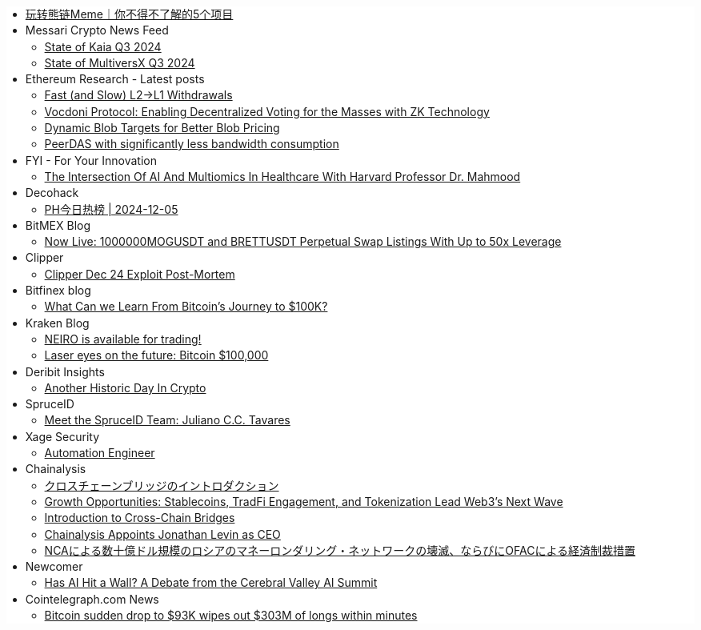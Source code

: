   - [玩转熊链Meme｜你不得不了解的5个项目](https://medium.com/@bitalkforu/%E7%8E%A9%E8%BD%AC%E7%86%8A%E9%93%BEmeme-%E4%BD%A0%E4%B8%8D%E5%BE%97%E4%B8%8D%E4%BA%86%E8%A7%A3%E7%9A%845%E4%B8%AA%E9%A1%B9%E7%9B%AE-d9b54b99fabf?source=rss-d81aafc2c47b------2)
- Messari Crypto News Feed
  - [State of Kaia Q3 2024](https://messari.io/article/state-of-kaia-q3-2024)
  - [State of MultiversX Q3 2024](https://messari.io/article/state-of-multiversx-q3-2024)
- Ethereum Research - Latest posts
  - [Fast (and Slow) L2→L1 Withdrawals](https://ethresear.ch/t/fast-and-slow-l2-l1-withdrawals/21161#post_1)
  - [Vocdoni Protocol: Enabling Decentralized Voting for the Masses with ZK Technology](https://ethresear.ch/t/vocdoni-protocol-enabling-decentralized-voting-for-the-masses-with-zk-technology/21036#post_8)
  - [Dynamic Blob Targets for Better Blob Pricing](https://ethresear.ch/t/dynamic-blob-targets-for-better-blob-pricing/20687#post_5)
  - [PeerDAS with significantly less bandwidth consumption](https://ethresear.ch/t/peerdas-with-significantly-less-bandwidth-consumption/20932#post_9)
- FYI - For Your Innovation
  - [The Intersection Of AI And Multiomics In Healthcare With Harvard Professor Dr. Mahmood](https://blubrry.com/fyi_podcast/139309501/the-intersection-of-ai-and-multiomics-in-healthcare-with-harvard-professor-dr-mahmood/)
- Decohack
  - [PH今日热榜 | 2024-12-05](https://decohack.com/producthunt-daily-2024-12-05/)
- BitMEX Blog
  - [Now Live: 1000000MOGUSDT and BRETTUSDT Perpetual Swap Listings With Up to 50x Leverage](https://blog.bitmex.com/1000000mogusdt-brettusdt/)
- Clipper
  - [Clipper Dec 24 Exploit Post-Mortem](https://blog.clipper.exchange/clipper-dec-24-exploit-post-mortem/)
- Bitfinex blog
  - [What Can we Learn From Bitcoin’s Journey to $100K?](https://blog.bitfinex.com/education/what-can-we-learn-from-bitcoins-journey-to-100k/)
- Kraken Blog
  - [NEIRO is available for trading!](https://blog.kraken.com/product/asset-listings/neiro-is-available-for-trading)
  - [Laser eyes on the future: Bitcoin $100,000](https://blog.kraken.com/news/industry-news/bitcoin-100k)
- Deribit Insights
  - [Another Historic Day In Crypto](https://insights.deribit.com/industry/another-historic-day-in-crypto/)
- SpruceID
  - [Meet the SpruceID Team: Juliano C.C. Tavares](https://blog.spruceid.com/meet-the-spruceid-team-juliano-c-c-tavares/)
- Xage Security
  - [Automation Engineer](https://xage.com/careers/automation-engineer/)
- Chainalysis
  - [クロスチェーンブリッジのイントロダクション](https://www.chainalysis.com/blog/introduction-to-cross-chain-bridges-japanese/)
  - [Growth Opportunities: Stablecoins, TradFi Engagement, and Tokenization Lead Web3’s Next Wave](https://www.chainalysis.com/blog/web3-growth-opportunities/)
  - [Introduction to Cross-Chain Bridges](https://www.chainalysis.com/blog/introduction-to-cross-chain-bridges/)
  - [Chainalysis Appoints Jonathan Levin as CEO](https://www.chainalysis.com/blog/jonathan-levin-cofounder-ceo/)
  - [NCAによる数十億ドル規模のロシアのマネーロンダリング・ネットワークの壊滅、ならびにOFACによる経済制裁措置](https://www.chainalysis.com/blog/nca-disrupts-multi-billion-dollar-russian-money-laundering-network-2024-japanese/)
- Newcomer
  - [Has AI Hit a Wall? A Debate from the Cerebral Valley AI Summit](https://www.newcomer.co/p/has-ai-hit-a-wall-a-debate-from-the)
- Cointelegraph.com News
  - [Bitcoin sudden drop to $93K wipes out $303M of longs within minutes](https://cointelegraph.com/news/bitcoin-plummets-btc-price-longs-liquidated?utm_source=rss_feed&utm_medium=rss&utm_campaign=rss_partner_inbound)